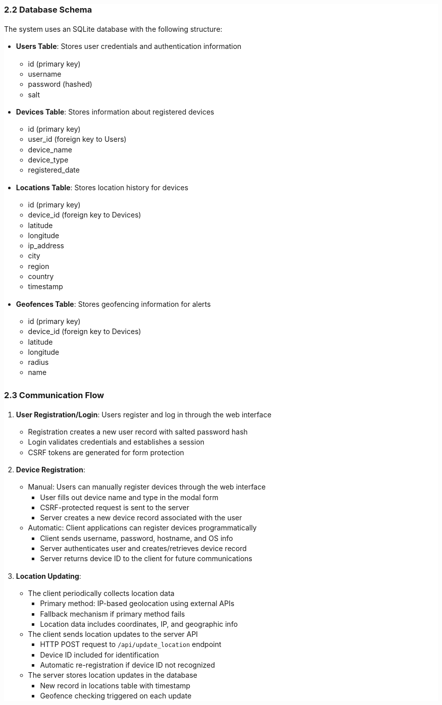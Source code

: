 ### 2.2 Database Schema

The system uses an SQLite database with the following structure:

- **Users Table**: Stores user credentials and authentication information
  - id (primary key)
  - username
  - password (hashed)
  - salt

- **Devices Table**: Stores information about registered devices
  - id (primary key)
  - user_id (foreign key to Users)
  - device_name
  - device_type
  - registered_date

- **Locations Table**: Stores location history for devices
  - id (primary key)
  - device_id (foreign key to Devices)
  - latitude
  - longitude
  - ip_address
  - city
  - region
  - country
  - timestamp

- **Geofences Table**: Stores geofencing information for alerts
  - id (primary key)
  - device_id (foreign key to Devices)
  - latitude
  - longitude
  - radius
  - name

### 2.3 Communication Flow

1. **User Registration/Login**: Users register and log in through the web interface
   - Registration creates a new user record with salted password hash
   - Login validates credentials and establishes a session
   - CSRF tokens are generated for form protection

2. **Device Registration**:
   - Manual: Users can manually register devices through the web interface
     - User fills out device name and type in the modal form
     - CSRF-protected request is sent to the server
     - Server creates a new device record associated with the user
   - Automatic: Client applications can register devices programmatically
     - Client sends username, password, hostname, and OS info
     - Server authenticates user and creates/retrieves device record
     - Server returns device ID to the client for future communications

3. **Location Updating**:
   - The client periodically collects location data
     - Primary method: IP-based geolocation using external APIs
     - Fallback mechanism if primary method fails
     - Location data includes coordinates, IP, and geographic info
   - The client sends location updates to the server API
     - HTTP POST request to `/api/update_location` endpoint
     - Device ID included for identification
     - Automatic re-registration if device ID not recognized
   - The server stores location updates in the database
     - New record in locations table with timestamp
     - Geofence checking triggered on each update
